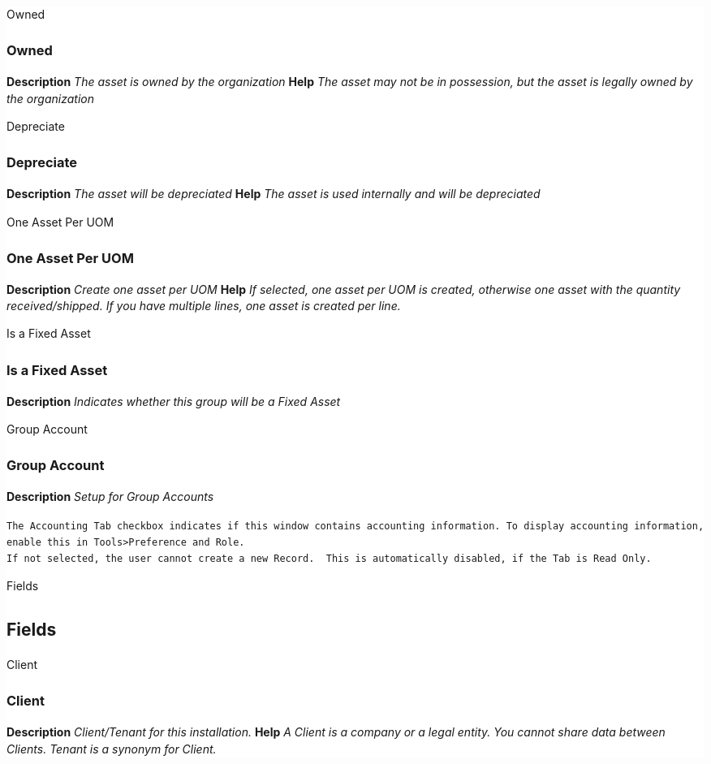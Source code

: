 Owned
### Owned

**Description**
 *The asset is owned by the organization*
**Help**
 *The asset may not be in possession, but the asset is legally owned by the organization*

Depreciate
### Depreciate

**Description**
 *The asset will be depreciated*
**Help**
 *The asset is used internally and will be depreciated*

One Asset Per UOM
### One Asset Per UOM

**Description**
 *Create one asset per UOM*
**Help**
 *If selected, one asset per UOM is created, otherwise one asset with the quantity received/shipped.  If you have multiple lines, one asset is created per line.*

Is a Fixed Asset
### Is a Fixed Asset

**Description**
 *Indicates whether this group will be a Fixed Asset*

Group Account
### Group Account

**Description**
 *Setup for Group Accounts*

```
The Accounting Tab checkbox indicates if this window contains accounting information. To display accounting information, enable this in Tools>Preference and Role.
If not selected, the user cannot create a new Record.  This is automatically disabled, if the Tab is Read Only.
```
Fields
## Fields


Client
### Client

**Description**
 *Client/Tenant for this installation.*
**Help**
 *A Client is a company or a legal entity. You cannot share data between Clients. Tenant is a synonym for Client.*
